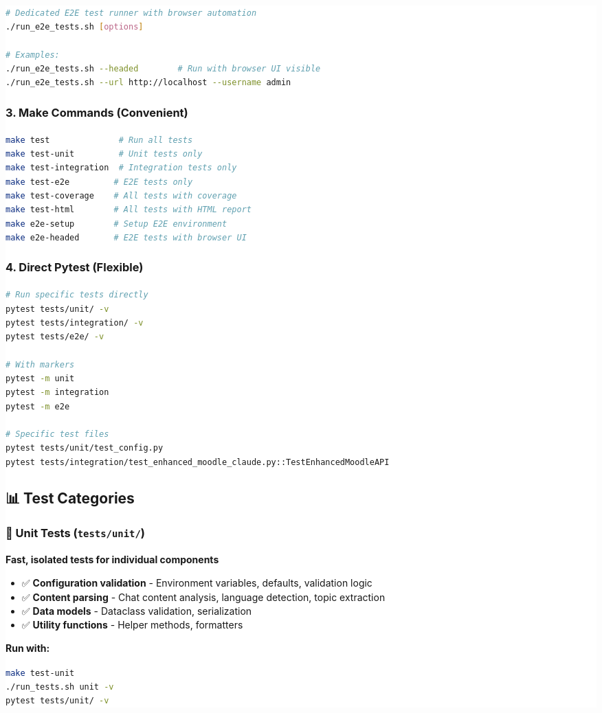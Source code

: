 ```bash
# Dedicated E2E test runner with browser automation
./run_e2e_tests.sh [options]

# Examples:
./run_e2e_tests.sh --headed        # Run with browser UI visible
./run_e2e_tests.sh --url http://localhost --username admin
```

### 3. Make Commands (Convenient)

```bash
make test              # Run all tests
make test-unit         # Unit tests only
make test-integration  # Integration tests only
make test-e2e         # E2E tests only
make test-coverage    # All tests with coverage
make test-html        # All tests with HTML report
make e2e-setup        # Setup E2E environment
make e2e-headed       # E2E tests with browser UI
```

### 4. Direct Pytest (Flexible)

```bash
# Run specific tests directly
pytest tests/unit/ -v
pytest tests/integration/ -v
pytest tests/e2e/ -v

# With markers
pytest -m unit
pytest -m integration  
pytest -m e2e

# Specific test files
pytest tests/unit/test_config.py
pytest tests/integration/test_enhanced_moodle_claude.py::TestEnhancedMoodleAPI
```

## 📊 Test Categories

### 🧪 Unit Tests (`tests/unit/`)
**Fast, isolated tests for individual components**

- ✅ **Configuration validation** - Environment variables, defaults, validation logic
- ✅ **Content parsing** - Chat content analysis, language detection, topic extraction  
- ✅ **Data models** - Dataclass validation, serialization
- ✅ **Utility functions** - Helper methods, formatters

**Run with:**
```bash
make test-unit
./run_tests.sh unit -v
pytest tests/unit/ -v
```
